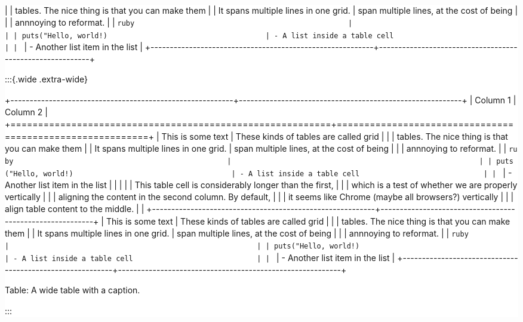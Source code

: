 |                                                          | tables. The nice thing is that you can make them         |
| It spans multiple lines in one grid.                     | span multiple lines, at the cost of being                |
|                                                          | annnoying to reformat.                                   |
| ```ruby                                                  |                                                          |
| puts("Hello, world!)                                     | - A list inside a table cell                             |
| ```                                                      | - Another list item in the list                          |
+----------------------------------------------------------+----------------------------------------------------------+

:::{.wide .extra-wide}

+----------------------------------------------------------+----------------------------------------------------------+
| Column 1                                                 | Column 2                                                 |
+==========================================================+==========================================================+
| This is some text                                        | These kinds of tables are called grid                    |
|                                                          | tables. The nice thing is that you can make them         |
| It spans multiple lines in one grid.                     | span multiple lines, at the cost of being                |
|                                                          | annnoying to reformat.                                   |
| ```ruby                                                  |                                                          |
| puts("Hello, world!)                                     | - A list inside a table cell                             |
| ```                                                      | - Another list item in the list                          |
|                                                          |                                                          |
| This table cell is considerably longer than the first,   |                                                          |
| which is a test of whether we are properly vertically    |                                                          |
| aligning the content in the second column. By default,   |                                                          |
| it seems like Chrome (maybe all browsers?) vertically    |                                                          |
| align table content to the middle.                       |                                                          |
+----------------------------------------------------------+----------------------------------------------------------+
| This is some text                                        | These kinds of tables are called grid                    |
|                                                          | tables. The nice thing is that you can make them         |
| It spans multiple lines in one grid.                     | span multiple lines, at the cost of being                |
|                                                          | annnoying to reformat.                                   |
| ```ruby                                                  |                                                          |
| puts("Hello, world!)                                     | - A list inside a table cell                             |
| ```                                                      | - Another list item in the list                          |
+----------------------------------------------------------+----------------------------------------------------------+

Table: A wide table with a caption.

:::
